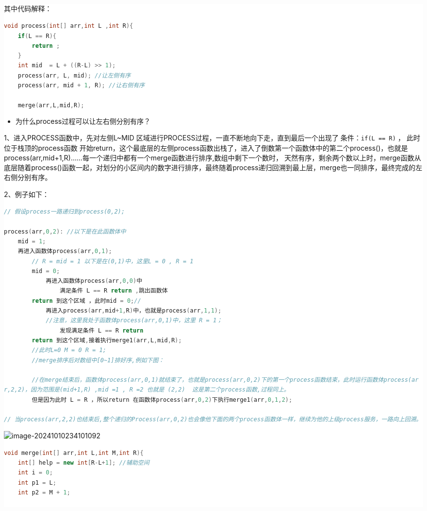 

其中代码解释：

```c++
void process(int[] arr,int L ,int R){
	if(L == R){
		return ;
	}
	int mid  = L + ((R-L) >> 1); 
	process(arr, L, mid); //让左侧有序 
	process(arr, mid + 1, R); //让右侧有序 
    
    merge(arr,L,mid,R);
```

* 为什么process过程可以让左右侧分别有序？

1、进入PROCESS函数中，先对左侧L~MID 区域进行PROCESS过程，一直不断地向下走，直到最后一个出现了 条件：`if(L == R)` ， 此时 位于栈顶的process函数 开始return，这个最底层的左侧process函数出栈了，进入了倒数第一个函数体中的第二个process()，也就是process(arr,mid+1,R)......每一个递归中都有一个merge函数进行排序,数组中剩下一个数时， 天然有序，剩余两个数以上时，merge函数从底层随着process()函数一起，对划分的小区间内的数字进行排序，最终随着process递归回溯到最上层，merge也一同排序，最终完成的左右侧分别有序。

2、例子如下：

```c++
// 假设process一路递归到process(0,2);

process(arr,0,2): //以下是在此函数体中
	mid = 1;
	再进入函数体process(arr,0,1);	
		// R = mid = 1 以下是在(0,1)中，这里L = 0 , R = 1
		mid = 0;
			再进入函数体process(arr,0,0)中
				满足条件 L == R return ,跳出函数体 
		return 到这个区域 ，此时mid = 0;//
			再进入process(arr,mid+1,R)中，也就是process(arr,1,1);
			//注意，这里我处于函数体process(arr,0,1)中，这里 R = 1；
				发现满足条件 L == R return 
		return 到这个区域,接着执行merge1(arr,L,mid,R); 
		//此时L=0 M = 0 R = 1;
		//merge排序后对数组中[0~1]排好序,例如下图：
		
		//在merge结束后，函数体process(arr,0,1)就结束了，也就是process(arr,0,2)下的第一个process函数结束，此时运行函数体process(arr,2,2)，因为范围是(mid+1,R) ,mid =1 , R =2 也就是 (2,2)  这是第二个process函数,过程同上。
		但是因为此时 L = R ，所以return 在函数体process(arr,0,2)下执行merge1(arr,0,1,2);

// 当process(arr,2,2)也结束后,整个递归的Process(arr,0,2)也会像他下面的两个process函数体一样，继续为他的上级process服务，一路向上回溯。
```

![image-20241010234101092](typora图片/Leetcode算法/image-20241010234101092.png)





```c++
void merge(int[] arr,int L,int M,int R){
	int[] help = new int[R-L+1]; //辅助空间
	int i = 0;
	int p1 = L;
	int p2 = M + 1; 
  
```
